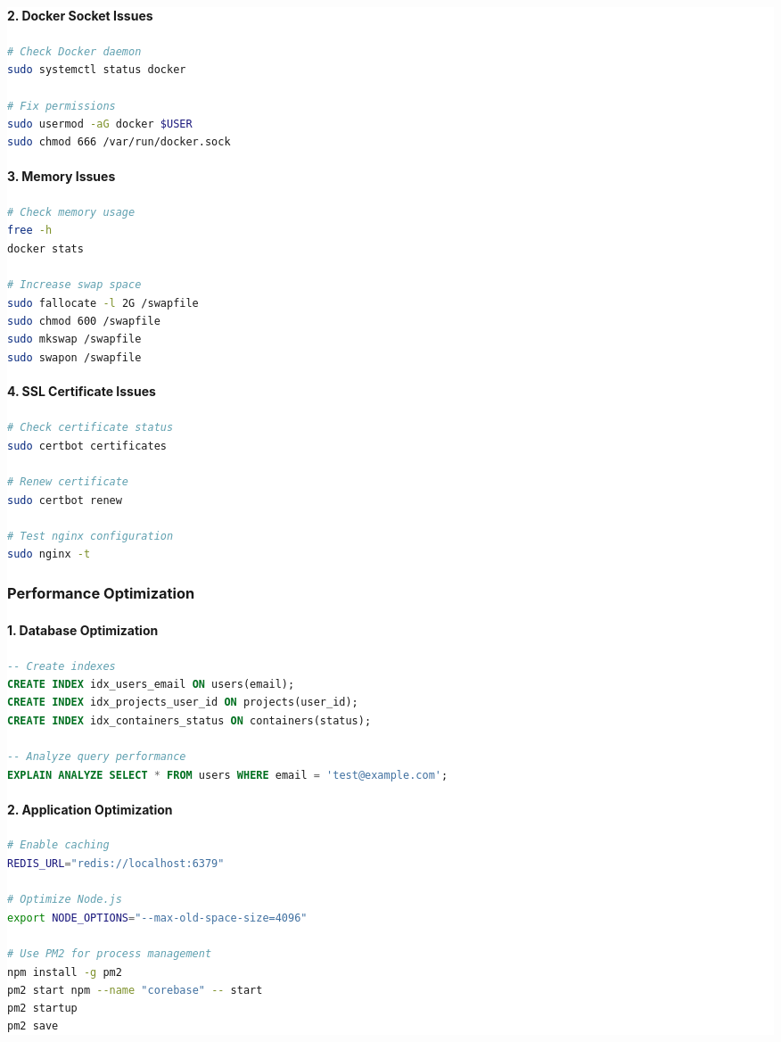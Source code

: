 #### 2. Docker Socket Issues
```bash
# Check Docker daemon
sudo systemctl status docker

# Fix permissions
sudo usermod -aG docker $USER
sudo chmod 666 /var/run/docker.sock
```

#### 3. Memory Issues
```bash
# Check memory usage
free -h
docker stats

# Increase swap space
sudo fallocate -l 2G /swapfile
sudo chmod 600 /swapfile
sudo mkswap /swapfile
sudo swapon /swapfile
```

#### 4. SSL Certificate Issues
```bash
# Check certificate status
sudo certbot certificates

# Renew certificate
sudo certbot renew

# Test nginx configuration
sudo nginx -t
```

### Performance Optimization

#### 1. Database Optimization
```sql
-- Create indexes
CREATE INDEX idx_users_email ON users(email);
CREATE INDEX idx_projects_user_id ON projects(user_id);
CREATE INDEX idx_containers_status ON containers(status);

-- Analyze query performance
EXPLAIN ANALYZE SELECT * FROM users WHERE email = 'test@example.com';
```

#### 2. Application Optimization
```bash
# Enable caching
REDIS_URL="redis://localhost:6379"

# Optimize Node.js
export NODE_OPTIONS="--max-old-space-size=4096"

# Use PM2 for process management
npm install -g pm2
pm2 start npm --name "corebase" -- start
pm2 startup
pm2 save
```
